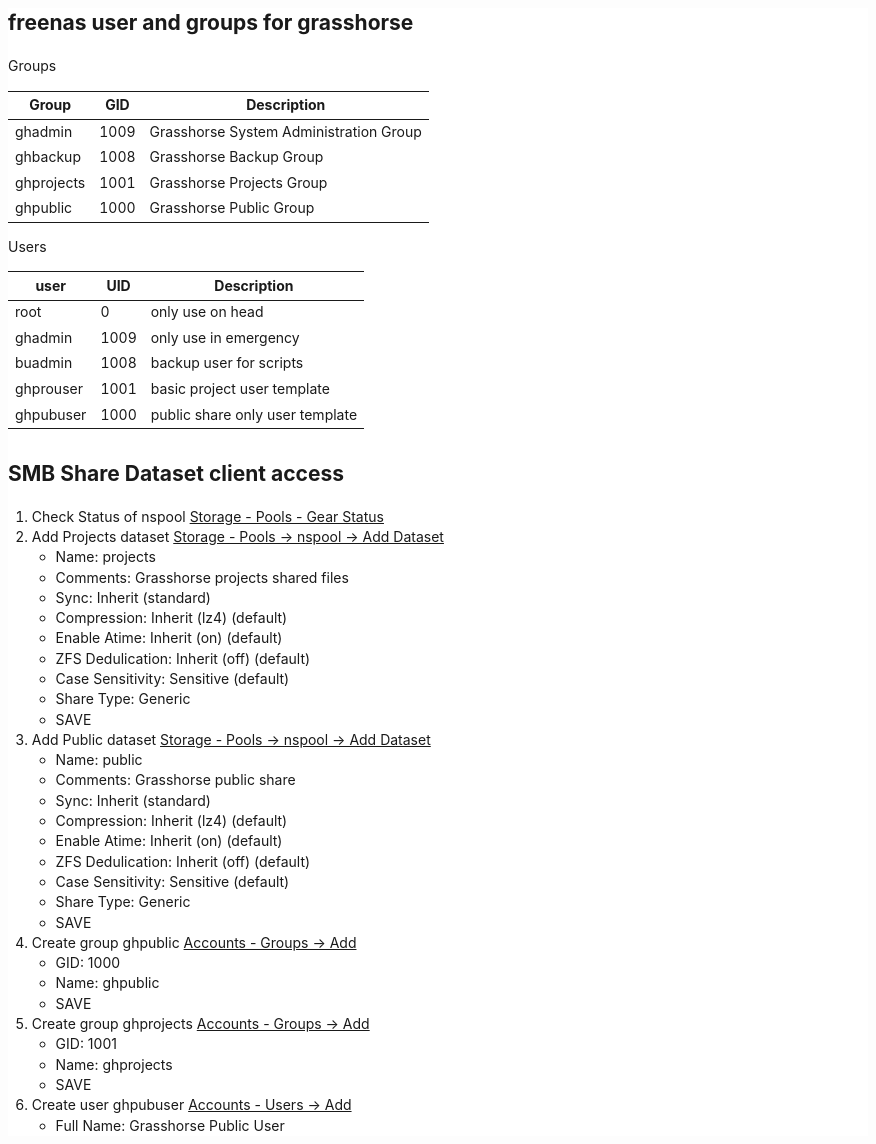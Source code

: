## freenas user and groups for grasshorse

Groups

|   Group    | GID | Description |
|------------|------|-------|
| ghadmin    | 1009 | Grasshorse System Administration Group |
| ghbackup   | 1008 | Grasshorse Backup Group |
| ghprojects | 1001 | Grasshorse Projects Group  |
| ghpublic   | 1000 | Grasshorse Public Group |


Users

| user    | UID  | Description |
|---------|------|------------------|
| root    |  0   |  only use on head |
| ghadmin |  1009   | only use in emergency |
| buadmin |  1008   | backup user for scripts |
| ghprouser | 1001 | basic project user template |
| ghpubuser | 1000 | public share only user template |

## SMB Share Dataset client access

1. Check Status of nspool [Storage - Pools - Gear Status](http://192.168.252.2/ui/storage/pools/status/1)
2. Add Projects dataset [Storage - Pools -> nspool -> Add Dataset](http:/192.168.128.2/ui/storage/pools/id/nspool/dataset/add/nspool)
      - Name: projects
      - Comments: Grasshorse projects shared files
      - Sync: Inherit (standard)
      - Compression: Inherit (lz4) (default)
      - Enable Atime: Inherit (on) (default)
      - ZFS Dedulication: Inherit (off) (default)
      - Case Sensitivity: Sensitive (default)
      - Share Type: Generic
      - SAVE
3. Add Public dataset [Storage - Pools -> nspool -> Add Dataset](http:/192.168.252.2/ui/storage/pools/id/nspool/dataset/add/ghpool)
      - Name: public
      - Comments: Grasshorse public share
      - Sync: Inherit (standard)
      - Compression: Inherit (lz4) (default)
      - Enable Atime: Inherit (on) (default)
      - ZFS Dedulication: Inherit (off) (default)
      - Case Sensitivity: Sensitive (default)
      - Share Type: Generic
      - SAVE
4. Create group ghpublic [Accounts - Groups -> Add](http://192.168.252.2/ui/account/groups/add)
      - GID: 1000
      - Name: ghpublic
      - SAVE
5. Create group ghprojects [Accounts - Groups -> Add](http://192.168.252.2/ui/account/groups/add)
      - GID: 1001
      - Name: ghprojects
      - SAVE
6. Create user ghpubuser [Accounts - Users -> Add](http://192.168.252.2/ui/account/users/add)
      - Full Name: Grasshorse Public User